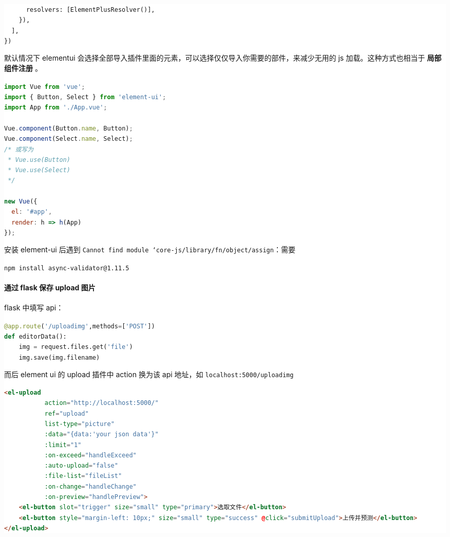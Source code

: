 ```
      resolvers: [ElementPlusResolver()],
    }),
  ],
})
```

默认情况下 elementui 会选择全部导入插件里面的元素，可以选择仅仅导入你需要的部件，来减少无用的 js 加载。这种方式也相当于 **局部组件注册** 。

```js
import Vue from 'vue';
import { Button, Select } from 'element-ui';
import App from './App.vue';

Vue.component(Button.name, Button);
Vue.component(Select.name, Select);
/* 或写为
 * Vue.use(Button)
 * Vue.use(Select)
 */

new Vue({
  el: '#app',
  render: h => h(App)
});
```

安装 element-ui 后遇到 `Cannot find module ‘core-js/library/fn/object/assign`：需要

```
npm install async-validator@1.11.5
```

#### 通过 flask 保存 upload 图片

flask 中填写 api：

```python
@app.route('/uploadimg',methods=['POST'])
def editorData():
    img = request.files.get('file')
    img.save(img.filename)
```

而后 element ui 的 upload 插件中 action 换为该 api 地址，如 `localhost:5000/uploadimg`

```html
<el-upload
           action="http://localhost:5000/"
           ref="upload"
           list-type="picture"
           :data="{data:'your json data'}"
           :limit="1"
           :on-exceed="handleExceed"
           :auto-upload="false"
           :file-list="fileList"
           :on-change="handleChange"
           :on-preview="handlePreview">
    <el-button slot="trigger" size="small" type="primary">选取文件</el-button>
    <el-button style="margin-left: 10px;" size="small" type="success" @click="submitUpload">上传并预测</el-button>
</el-upload>
```
